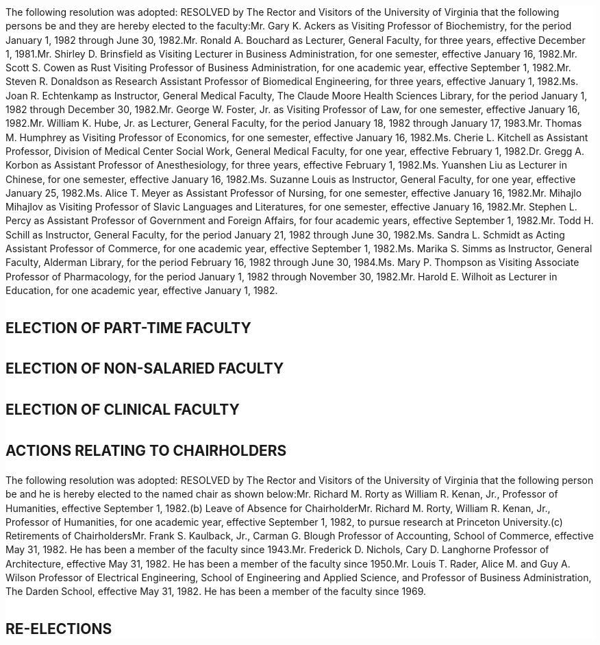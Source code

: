 The following resolution was adopted: RESOLVED by The Rector and Visitors of the University of Virginia that the following persons be and they are hereby elected to the faculty:Mr. Gary K. Ackers as Visiting Professor of Biochemistry, for the period January 1, 1982 through June 30, 1982.Mr. Ronald A. Bouchard as Lecturer, General Faculty, for three years, effective December 1, 1981.Mr. Shirley D. Brinsfield as Visiting Lecturer in Business Administration, for one semester, effective January 16, 1982.Mr. Scott S. Cowen as Rust Visiting Professor of Business Administration, for one academic year, effective September 1, 1982.Mr. Steven R. Donaldson as Research Assistant Professor of Biomedical Engineering, for three years, effective January 1, 1982.Ms. Joan R. Echtenkamp as Instructor, General Medical Faculty, The Claude Moore Health Sciences Library, for the period January 1, 1982 through December 30, 1982.Mr. George W. Foster, Jr. as Visiting Professor of Law, for one semester, effective January 16, 1982.Mr. William K. Hube, Jr. as Lecturer, General Faculty, for the period January 18, 1982 through January 17, 1983.Mr. Thomas M. Humphrey as Visiting Professor of Economics, for one semester, effective January 16, 1982.Ms. Cherie L. Kitchell as Assistant Professor, Division of Medical Center Social Work, General Medical Faculty, for one year, effective February 1, 1982.Dr. Gregg A. Korbon as Assistant Professor of Anesthesiology, for three years, effective February 1, 1982.Ms. Yuanshen Liu as Lecturer in Chinese, for one semester, effective January 16, 1982.Ms. Suzanne Louis as Instructor, General Faculty, for one year, effective January 25, 1982.Ms. Alice T. Meyer as Assistant Professor of Nursing, for one semester, effective January 16, 1982.Mr. Mihajlo Mihajlov as Visiting Professor of Slavic Languages and Literatures, for one semester, effective January 16, 1982.Mr. Stephen L. Percy as Assistant Professor of Government and Foreign Affairs, for four academic years, effective September 1, 1982.Mr. Todd H. Schill as Instructor, General Faculty, for the period January 21, 1982 through June 30, 1982.Ms. Sandra L. Schmidt as Acting Assistant Professor of Commerce, for one academic year, effective September 1, 1982.Ms. Marika S. Simms as Instructor, General Faculty, Alderman Library, for the period February 16, 1982 through June 30, 1984.Ms. Mary P. Thompson as Visiting Associate Professor of Pharmacology, for the period January 1, 1982 through November 30, 1982.Mr. Harold E. Wilhoit as Lecturer in Education, for one academic year, effective January 1, 1982.

ELECTION OF PART-TIME FACULTY
-----------------------------

ELECTION OF NON-SALARIED FACULTY
--------------------------------

ELECTION OF CLINICAL FACULTY
----------------------------

ACTIONS RELATING TO CHAIRHOLDERS
--------------------------------

The following resolution was adopted: RESOLVED by The Rector and Visitors of the University of Virginia that the following person be and he is hereby elected to the named chair as shown below:Mr. Richard M. Rorty as William R. Kenan, Jr., Professor of Humanities, effective September 1, 1982.(b) Leave of Absence for ChairholderMr. Richard M. Rorty, William R. Kenan, Jr., Professor of Humanities, for one academic year, effective September 1, 1982, to pursue research at Princeton University.(c) Retirements of ChairholdersMr. Frank S. Kaulback, Jr., Carman G. Blough Professor of Accounting, School of Commerce, effective May 31, 1982. He has been a member of the faculty since 1943.Mr. Frederick D. Nichols, Cary D. Langhorne Professor of Architecture, effective May 31, 1982. He has been a member of the faculty since 1950.Mr. Louis T. Rader, Alice M. and Guy A. Wilson Professor of Electrical Engineering, School of Engineering and Applied Science, and Professor of Business Administration, The Darden School, effective May 31, 1982. He has been a member of the faculty since 1969.

RE-ELECTIONS
------------
